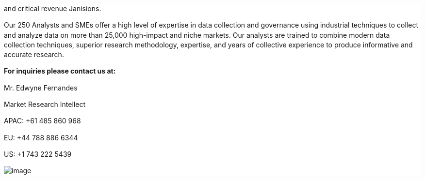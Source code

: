 and critical revenue Janisions.</p><p><span class="">Our 250 Analysts and SMEs offer a high level of expertise in data collection and governance using industrial techniques to collect and analyze data on more than 25,000 high-impact and niche markets. Our analysts are trained to combine modern data collection techniques, superior research methodology, expertise, and years of collective experience to produce informative and accurate research.</span></p><p><strong>For inquiries please contact us at:</strong></p><p>Mr. Edwyne Fernandes</p><p>Market Research Intellect</p><p>APAC: +61 485 860 968</p><p>EU: +44 788 886 6344</p><p>US: +1 743 222 5439</p>
![image](https://github.com/user-attachments/assets/727226f7-a82a-4188-8022-778b0e11f20a)
